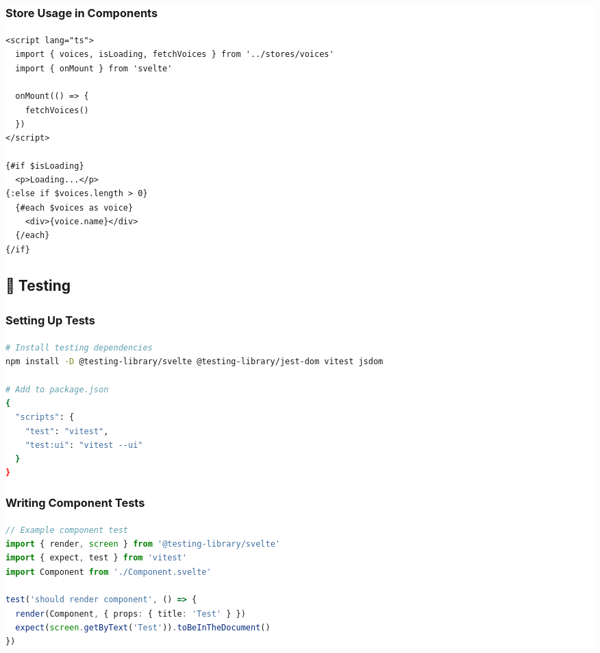 ### Store Usage in Components

```svelte
<script lang="ts">
  import { voices, isLoading, fetchVoices } from '../stores/voices'
  import { onMount } from 'svelte'

  onMount(() => {
    fetchVoices()
  })
</script>

{#if $isLoading}
  <p>Loading...</p>
{:else if $voices.length > 0}
  {#each $voices as voice}
    <div>{voice.name}</div>
  {/each}
{/if}
```

## 🧪 Testing

### Setting Up Tests

```bash
# Install testing dependencies
npm install -D @testing-library/svelte @testing-library/jest-dom vitest jsdom

# Add to package.json
{
  "scripts": {
    "test": "vitest",
    "test:ui": "vitest --ui"
  }
}
```

### Writing Component Tests

```typescript
// Example component test
import { render, screen } from '@testing-library/svelte'
import { expect, test } from 'vitest'
import Component from './Component.svelte'

test('should render component', () => {
  render(Component, { props: { title: 'Test' } })
  expect(screen.getByText('Test')).toBeInTheDocument()
})
```
